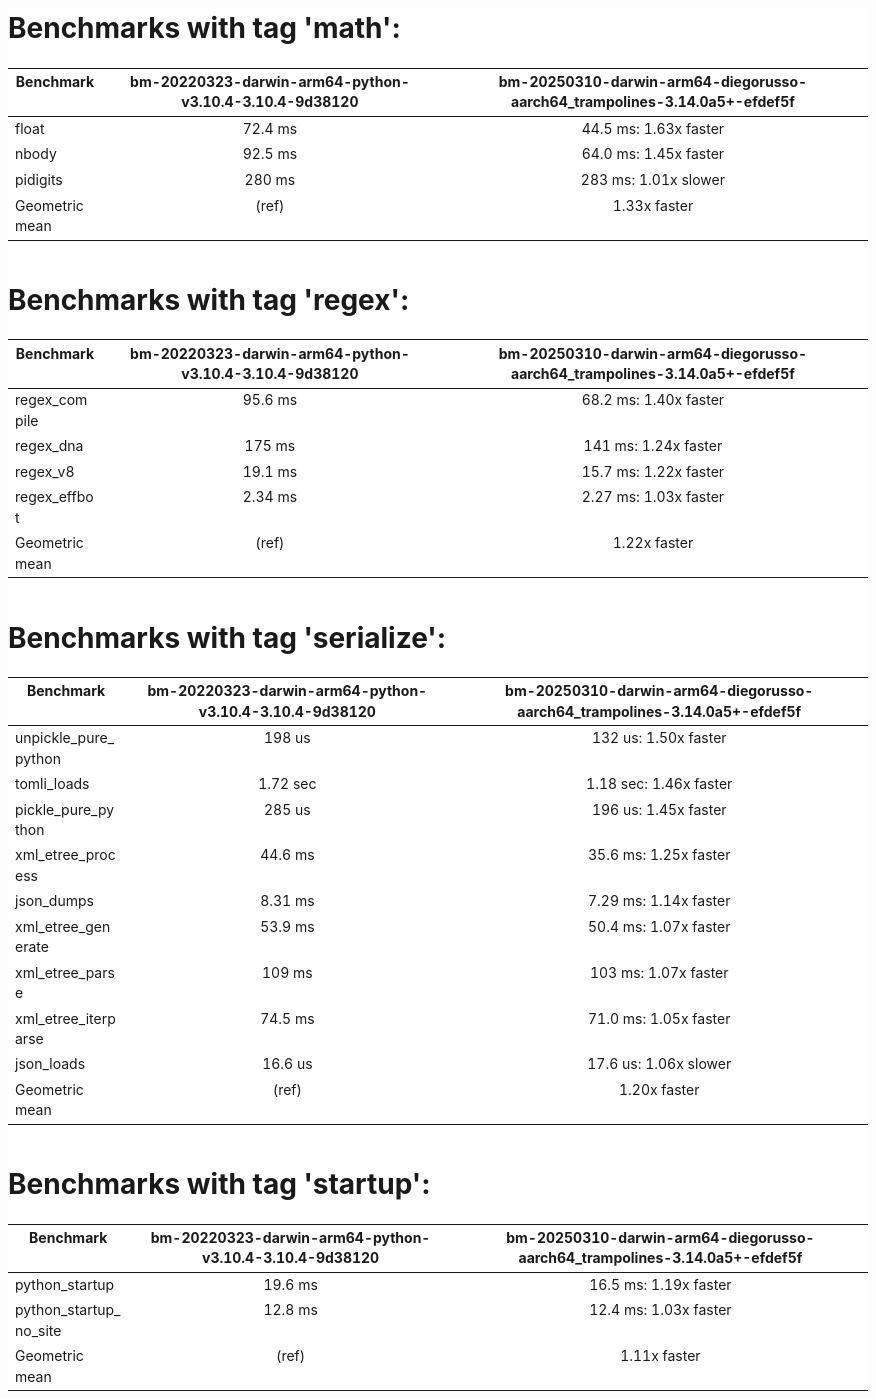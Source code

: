 Benchmarks with tag 'math':
===========================

| Benchmark      | bm-20220323-darwin-arm64-python-v3.10.4-3.10.4-9d38120 | bm-20250310-darwin-arm64-diegorusso-aarch64_trampolines-3.14.0a5+-efdef5f |
|----------------|:------------------------------------------------------:|:-------------------------------------------------------------------------:|
| float          | 72.4 ms                                                | 44.5 ms: 1.63x faster                                                     |
| nbody          | 92.5 ms                                                | 64.0 ms: 1.45x faster                                                     |
| pidigits       | 280 ms                                                 | 283 ms: 1.01x slower                                                      |
| Geometric mean | (ref)                                                  | 1.33x faster                                                              |

Benchmarks with tag 'regex':
============================

| Benchmark      | bm-20220323-darwin-arm64-python-v3.10.4-3.10.4-9d38120 | bm-20250310-darwin-arm64-diegorusso-aarch64_trampolines-3.14.0a5+-efdef5f |
|----------------|:------------------------------------------------------:|:-------------------------------------------------------------------------:|
| regex_compile  | 95.6 ms                                                | 68.2 ms: 1.40x faster                                                     |
| regex_dna      | 175 ms                                                 | 141 ms: 1.24x faster                                                      |
| regex_v8       | 19.1 ms                                                | 15.7 ms: 1.22x faster                                                     |
| regex_effbot   | 2.34 ms                                                | 2.27 ms: 1.03x faster                                                     |
| Geometric mean | (ref)                                                  | 1.22x faster                                                              |

Benchmarks with tag 'serialize':
================================

| Benchmark            | bm-20220323-darwin-arm64-python-v3.10.4-3.10.4-9d38120 | bm-20250310-darwin-arm64-diegorusso-aarch64_trampolines-3.14.0a5+-efdef5f |
|----------------------|:------------------------------------------------------:|:-------------------------------------------------------------------------:|
| unpickle_pure_python | 198 us                                                 | 132 us: 1.50x faster                                                      |
| tomli_loads          | 1.72 sec                                               | 1.18 sec: 1.46x faster                                                    |
| pickle_pure_python   | 285 us                                                 | 196 us: 1.45x faster                                                      |
| xml_etree_process    | 44.6 ms                                                | 35.6 ms: 1.25x faster                                                     |
| json_dumps           | 8.31 ms                                                | 7.29 ms: 1.14x faster                                                     |
| xml_etree_generate   | 53.9 ms                                                | 50.4 ms: 1.07x faster                                                     |
| xml_etree_parse      | 109 ms                                                 | 103 ms: 1.07x faster                                                      |
| xml_etree_iterparse  | 74.5 ms                                                | 71.0 ms: 1.05x faster                                                     |
| json_loads           | 16.6 us                                                | 17.6 us: 1.06x slower                                                     |
| Geometric mean       | (ref)                                                  | 1.20x faster                                                              |

Benchmarks with tag 'startup':
==============================

| Benchmark              | bm-20220323-darwin-arm64-python-v3.10.4-3.10.4-9d38120 | bm-20250310-darwin-arm64-diegorusso-aarch64_trampolines-3.14.0a5+-efdef5f |
|------------------------|:------------------------------------------------------:|:-------------------------------------------------------------------------:|
| python_startup         | 19.6 ms                                                | 16.5 ms: 1.19x faster                                                     |
| python_startup_no_site | 12.8 ms                                                | 12.4 ms: 1.03x faster                                                     |
| Geometric mean         | (ref)                                                  | 1.11x faster                                                              |
